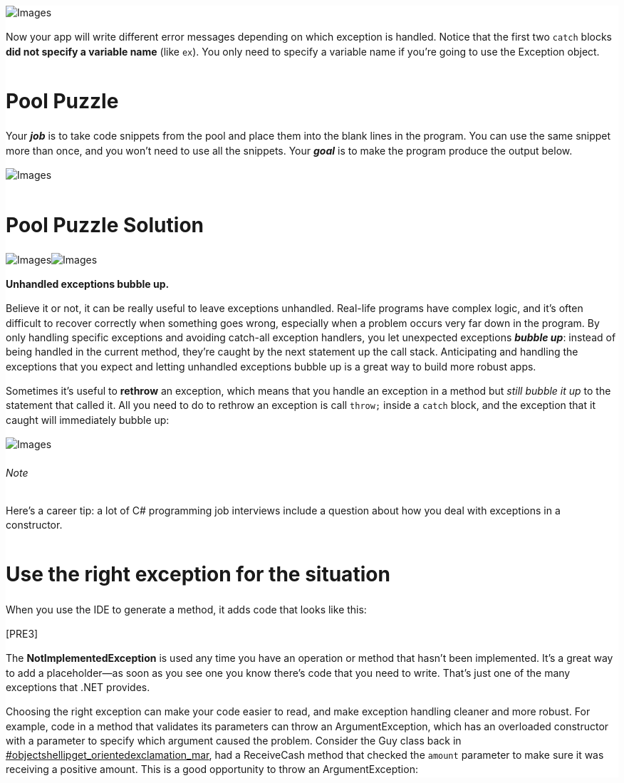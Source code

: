 ![Images](assets/pg637.png)

Now your app will write different error messages depending on which exception is handled. Notice that the first two `catch` blocks **did not specify a variable name** (like `ex`). You only need to specify a variable name if you’re going to use the Exception object.

# Pool Puzzle

Your ***job*** is to take code snippets from the pool and place them into the blank lines in the program. You can use the same snippet more than once, and you won’t need to use all the snippets. Your ***goal*** is to make the program produce the output below.

![Images](assets/pg639.png)

# Pool Puzzle Solution

![Images](assets/pg640.png)![Images](assets/pg641-1.png)

**Unhandled exceptions bubble up.**

Believe it or not, it can be really useful to leave exceptions unhandled. Real-life programs have complex logic, and it’s often difficult to recover correctly when something goes wrong, especially when a problem occurs very far down in the program. By only handling specific exceptions and avoiding catch-all exception handlers, you let unexpected exceptions ***bubble up***: instead of being handled in the current method, they’re caught by the next statement up the call stack. Anticipating and handling the exceptions that you expect and letting unhandled exceptions bubble up is a great way to build more robust apps.

Sometimes it’s useful to **rethrow** an exception, which means that you handle an exception in a method but *still bubble it up* to the statement that called it. All you need to do to rethrow an exception is call `throw;` inside a `catch` block, and the exception that it caught will immediately bubble up:

![Images](assets/pg641-2.png)

###### Note

Here’s a career tip: a lot of C# programming job interviews include a question about how you deal with exceptions in a constructor.

# Use the right exception for the situation

When you use the IDE to generate a method, it adds code that looks like this:

[PRE3]

The **NotImplementedException** is used any time you have an operation or method that hasn’t been implemented. It’s a great way to add a placeholder—as soon as you see one you know there’s code that you need to write. That’s just one of the many exceptions that .NET provides.

Choosing the right exception can make your code easier to read, and make exception handling cleaner and more robust. For example, code in a method that validates its parameters can throw an ArgumentException, which has an overloaded constructor with a parameter to specify which argument caused the problem. Consider the Guy class back in [#objectshellipget_orientedexclamation_mar](ch03.html#objectshellipget_orientedexclamation_mar), had a ReceiveCash method that checked the `amount` parameter to make sure it was receiving a positive amount. This is a good opportunity to throw an ArgumentException:
